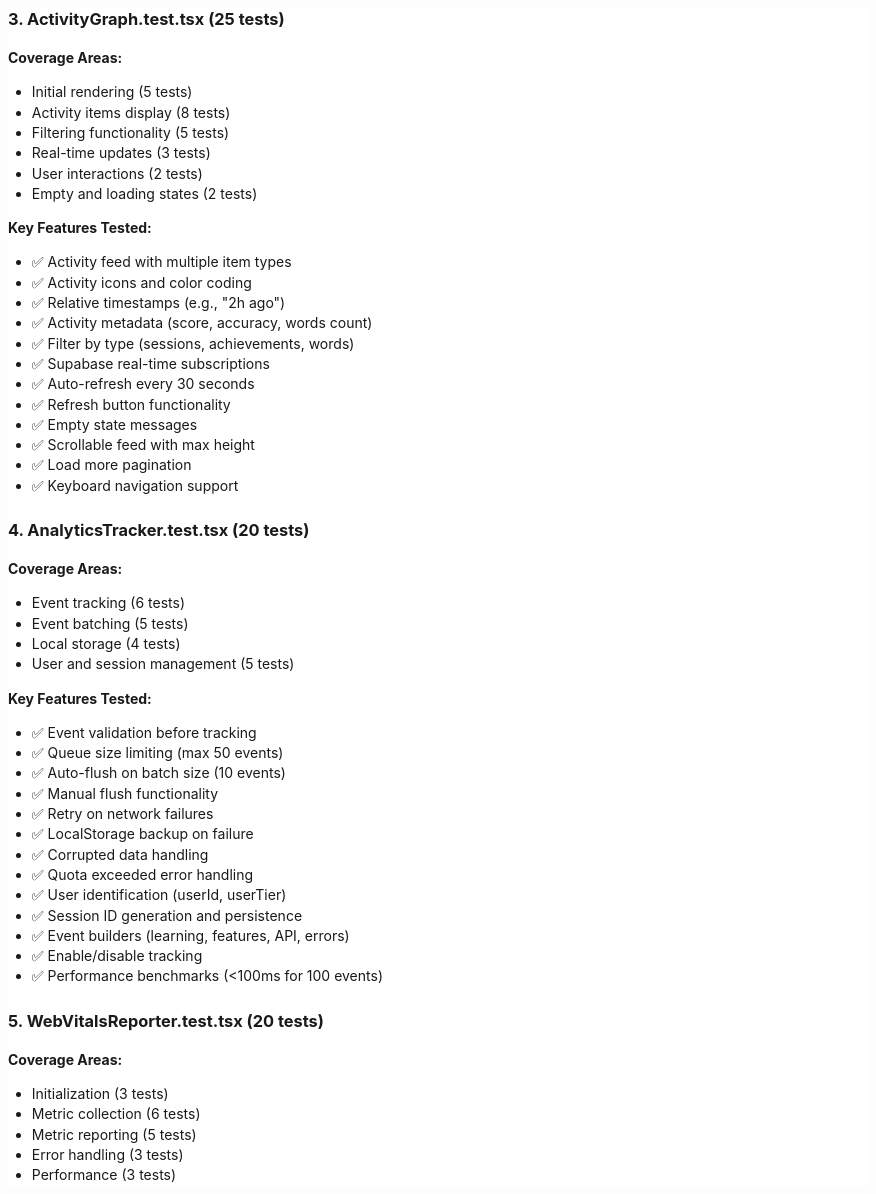 ### 3. ActivityGraph.test.tsx (25 tests)
**Coverage Areas:**
- Initial rendering (5 tests)
- Activity items display (8 tests)
- Filtering functionality (5 tests)
- Real-time updates (3 tests)
- User interactions (2 tests)
- Empty and loading states (2 tests)

**Key Features Tested:**
- ✅ Activity feed with multiple item types
- ✅ Activity icons and color coding
- ✅ Relative timestamps (e.g., "2h ago")
- ✅ Activity metadata (score, accuracy, words count)
- ✅ Filter by type (sessions, achievements, words)
- ✅ Supabase real-time subscriptions
- ✅ Auto-refresh every 30 seconds
- ✅ Refresh button functionality
- ✅ Empty state messages
- ✅ Scrollable feed with max height
- ✅ Load more pagination
- ✅ Keyboard navigation support

### 4. AnalyticsTracker.test.tsx (20 tests)
**Coverage Areas:**
- Event tracking (6 tests)
- Event batching (5 tests)
- Local storage (4 tests)
- User and session management (5 tests)

**Key Features Tested:**
- ✅ Event validation before tracking
- ✅ Queue size limiting (max 50 events)
- ✅ Auto-flush on batch size (10 events)
- ✅ Manual flush functionality
- ✅ Retry on network failures
- ✅ LocalStorage backup on failure
- ✅ Corrupted data handling
- ✅ Quota exceeded error handling
- ✅ User identification (userId, userTier)
- ✅ Session ID generation and persistence
- ✅ Event builders (learning, features, API, errors)
- ✅ Enable/disable tracking
- ✅ Performance benchmarks (<100ms for 100 events)

### 5. WebVitalsReporter.test.tsx (20 tests)
**Coverage Areas:**
- Initialization (3 tests)
- Metric collection (6 tests)
- Metric reporting (5 tests)
- Error handling (3 tests)
- Performance (3 tests)
